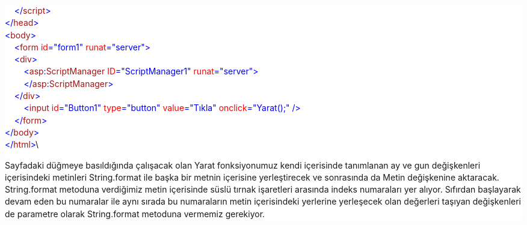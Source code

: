 <span>    <span style="color:blue; ">\</</span><span
style="color:#A31515; ">script</span><span
style="color:blue; ">\></span></span>\
 <span style="color:blue; ">\</</span><span
style="color:#A31515; ">head</span><span style="color:blue; ">\></span>\
 <span style="color:blue; ">\<</span><span
style="color:#A31515; ">body</span><span style="color:blue; ">\></span>\
 <span>    <span style="color:blue; ">\<</span><span
style="color:#A31515; ">form</span> <span
style="color:red; ">id</span><span style="color:blue; ">="form1"</span>
<span style="color:red; ">runat</span><span
style="color:blue; ">="server"\></span></span>\
 <span>    <span style="color:blue; ">\<</span><span
style="color:#A31515; ">div</span><span
style="color:blue; ">\></span></span>\
 <span>        <span style="color:blue; ">\<</span><span
style="color:#A31515; ">asp</span><span
style="color:blue; ">:</span><span
style="color:#A31515; ">ScriptManager</span> <span
style="color:red; ">ID</span><span
style="color:blue; ">="ScriptManager1"</span> <span
style="color:red; ">runat</span><span
style="color:blue; ">="server"\></span></span>\
 <span>        <span style="color:blue; ">\</</span><span
style="color:#A31515; ">asp</span><span
style="color:blue; ">:</span><span
style="color:#A31515; ">ScriptManager</span><span
style="color:blue; ">\></span></span>\
 <span>    <span style="color:blue; ">\</</span><span
style="color:#A31515; ">div</span><span
style="color:blue; ">\></span></span>\
 <span>        <span style="color:blue; ">\<</span><span
style="color:#A31515; ">input</span> <span
style="color:red; ">id</span><span
style="color:blue; ">="Button1"</span> <span
style="color:red; ">type</span><span
style="color:blue; ">="button"</span> <span
style="color:red; ">value</span><span
style="color:blue; ">="Tıkla"</span> <span
style="color:red; ">onclick</span><span
style="color:blue; ">="Yarat();"</span> <span
style="color:blue; ">/\></span></span>\
 <span>    <span style="color:blue; ">\</</span><span
style="color:#A31515; ">form</span><span
style="color:blue; ">\></span></span>\
 <span style="color:blue; ">\</</span><span
style="color:#A31515; ">body</span><span style="color:blue; ">\></span>\
 <span style="color:blue; ">\</</span><span
style="color:#A31515; ">html</span><span style="color:blue; ">\></span>\

Sayfadaki düğmeye basıldığında çalışacak olan Yarat fonksiyonumuz kendi
içerisinde tanımlanan ay ve gun değişkenleri içerisindeki metinleri
String.format ile başka bir metnin içerisine yerleştirecek ve sonrasında
da Metin değişkenine aktaracak. String.format metoduna verdiğimiz metin
içerisinde süslü tırnak işaretleri arasında indeks numaraları yer
alıyor. Sıfırdan başlayarak devam eden bu numaralar ile aynı sırada bu
numaraların metin içerisindeki yerlerine yerleşecek olan değerleri
taşıyan değişkenleri de parametre olarak String.format metoduna vermemiz
gerekiyor.
